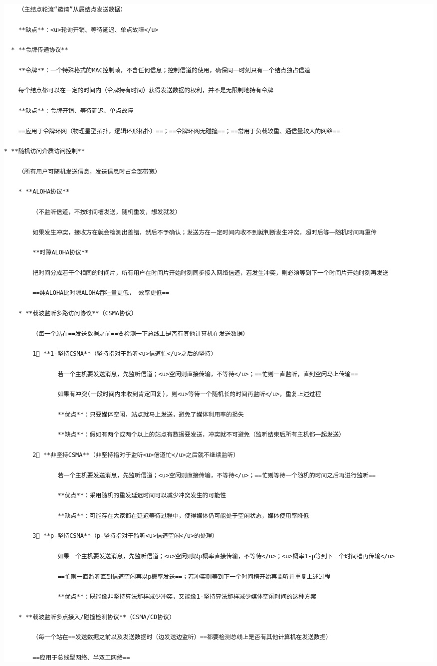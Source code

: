 	  	（主结点轮流“邀请”从属结点发送数据）

	  	**缺点**：<u>轮询开销、等待延迟、单点故障</u>

	  * **令牌传递协议**

	  	**令牌**：一个特殊格式的MAC控制帧，不含任何信息；控制信道的使用，确保同一时刻只有一个结点独占信道

	  	每个结点都可以在一定的时间内（令牌持有时间）获得发送数据的权利，并不是无限制地持有令牌

	  	**缺点**：令牌开销、等待延迟、单点故障

	  	==应用于令牌环网（物理星型拓扑，逻辑环形拓扑）==；==令牌环网无碰撞==；==常用于负载较重、通信量较大的网络==

	* **随机访问介质访问控制**

		（所有用户可随机发送信息，发送信息时占全部带宽）

		* **ALOHA协议**

			（不监听信道，不按时间槽发送，随机重发，想发就发）

			如果发生冲突，接收方在就会检测出差错，然后不予确认；发送方在一定时间内收不到就判断发生冲突，超时后等一随机时间再重传

			**时隙ALOHA协议**

			把时间分成若干个相同的时间片，所有用户在时间片开始时刻同步接入网络信道，若发生冲突，则必须等到下一个时间片开始时刻再发送

			==纯ALOHA比时隙ALOHA吞吐量更低， 效率更低==

		* **载波监听多路访问协议**（CSMA协议）

			（每一个站在==发送数据之前==要检测一下总线上是否有其他计算机在发送数据）

			1⃣️ **1-坚持CSMA**（坚持指对于监听<u>信道忙</u>之后的坚持）

			​       若一个主机要发送消息，先监听信道；<u>空闲则直接传输，不等待</u>；==忙则一直监听，直到空闲马上传输==

			​       如果有冲突(一段时间内未收到肯定回复)，则<u>等待一个随机长的时间再监听</u>，重复上述过程

			​       **优点**：只要媒体空闲，站点就马上发送，避免了媒体利用率的损失

			​       **缺点**：假如有两个或两个以上的站点有数据要发送，冲突就不可避免（监听结束后所有主机都一起发送）

			2⃣️ **非坚持CSMA**（非坚持指对于监听<u>信道忙</u>之后就不继续监听）

			​       若一个主机要发送消息，先监听信道；<u>空闲则直接传输，不等待</u>；==忙则等待一个随机的时间之后再进行监听==

			​       **优点**：采用随机的重发延迟时间可以减少冲突发生的可能性

			​       **缺点**：可能存在大家都在延迟等待过程中，使得媒体仍可能处于空闲状态，媒体使用率降低
	
			3⃣️ **p-坚持CSMA**（p-坚持指对于监听<u>信道空闲</u>的处理）
	
			​       如果一个主机要发送消息，先监听信道；<u>空闲则以p概率直接传输，不等待</u>；<u>概率1-p等到下一个时间槽再传输</u>
	
			​       ==忙则一直监听直到信道空闲再以p概率发送==；若冲突则等到下一个时间槽开始再监听并重复上述过程
	
			​       **优点**：既能像非坚持算法那样减少冲突，又能像1-坚持算法那样减少媒体空闲时间的这种方案
	
		* **载波监听多点接入/碰撞检测协议**（CSMA/CD协议）
	
			（每一个站在==发送数据之前以及发送数据时（边发送边监听）==都要检测总线上是否有其他计算机在发送数据）
	
			==应用于总线型网络、半双工网络==
			